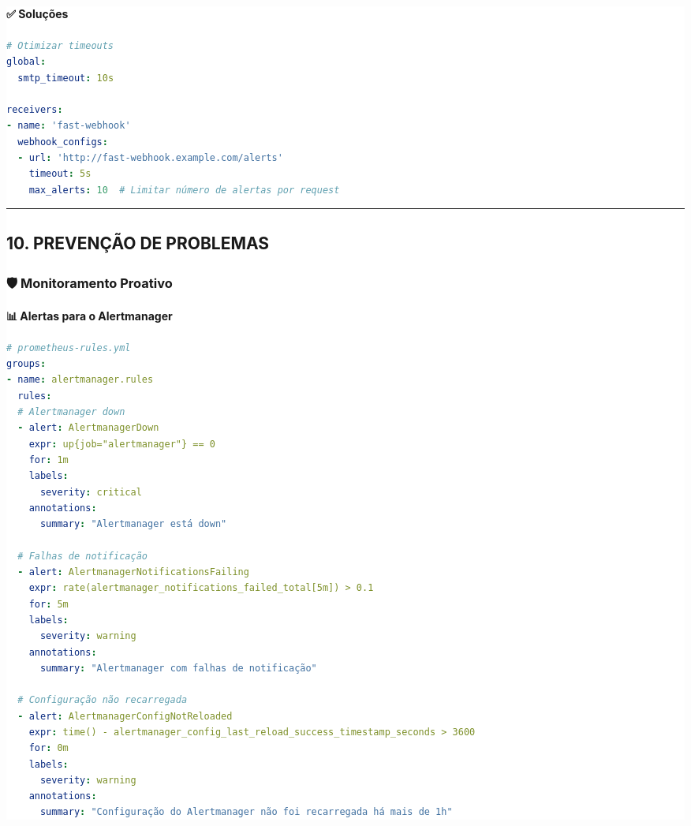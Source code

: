 #### ✅ Soluções
```yaml
# Otimizar timeouts
global:
  smtp_timeout: 10s
  
receivers:
- name: 'fast-webhook'
  webhook_configs:
  - url: 'http://fast-webhook.example.com/alerts'
    timeout: 5s
    max_alerts: 10  # Limitar número de alertas por request
```

---

## 10. PREVENÇÃO DE PROBLEMAS

### 🛡️ Monitoramento Proativo

#### 📊 Alertas para o Alertmanager
```yaml
# prometheus-rules.yml
groups:
- name: alertmanager.rules
  rules:
  # Alertmanager down
  - alert: AlertmanagerDown
    expr: up{job="alertmanager"} == 0
    for: 1m
    labels:
      severity: critical
    annotations:
      summary: "Alertmanager está down"
      
  # Falhas de notificação
  - alert: AlertmanagerNotificationsFailing
    expr: rate(alertmanager_notifications_failed_total[5m]) > 0.1
    for: 5m
    labels:
      severity: warning
    annotations:
      summary: "Alertmanager com falhas de notificação"
      
  # Configuração não recarregada
  - alert: AlertmanagerConfigNotReloaded
    expr: time() - alertmanager_config_last_reload_success_timestamp_seconds > 3600
    for: 0m
    labels:
      severity: warning
    annotations:
      summary: "Configuração do Alertmanager não foi recarregada há mais de 1h"
```
